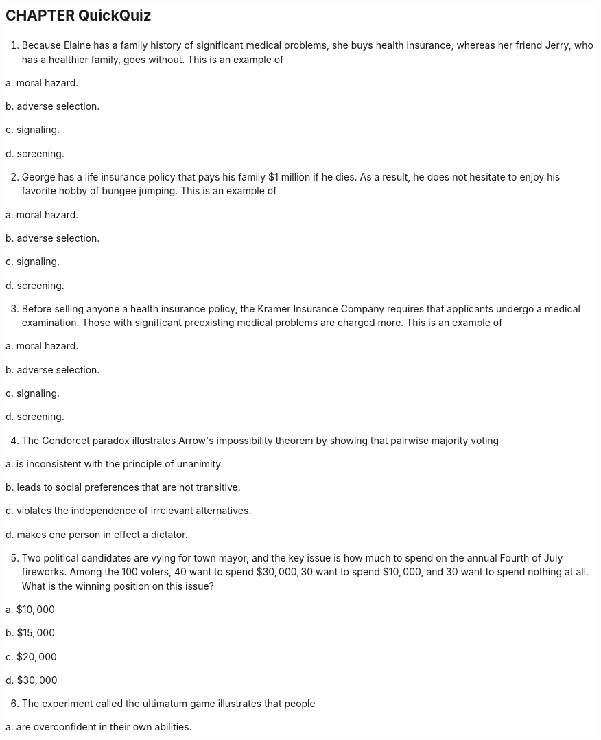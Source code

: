 ## CHAPTER QuickQuiz

1. Because Elaine has a family history of significant medical problems, she buys health insurance, whereas her friend Jerry, who has a healthier family, goes without. This is an example of

a. moral hazard.

b. adverse selection.

c. signaling.

d. screening.

2. George has a life insurance policy that pays his family $\$ 1$ million if he dies. As a result, he does not hesitate to enjoy his favorite hobby of bungee jumping. This is an example of

a. moral hazard.

b. adverse selection.

c. signaling.

d. screening.

3. Before selling anyone a health insurance policy, the Kramer Insurance Company requires that applicants undergo a medical examination. Those with significant preexisting medical problems are charged more. This is an example of

a. moral hazard.

b. adverse selection.

c. signaling.

d. screening.

4. The Condorcet paradox illustrates Arrow's impossibility theorem by showing that pairwise majority voting

a. is inconsistent with the principle of unanimity.

b. leads to social preferences that are not transitive.

c. violates the independence of irrelevant alternatives.

d. makes one person in effect a dictator.

5. Two political candidates are vying for town mayor, and the key issue is how much to spend on the annual Fourth of July fireworks. Among the 100 voters, 40 want to spend $\$ 30,000,30$ want to spend $\$ 10,000$, and 30 want to spend nothing at all. What is the winning position on this issue?

a. $\$ 10,000$

b. $\$ 15,000$

c. $\$ 20,000$

d. $\$ 30,000$

6. The experiment called the ultimatum game illustrates that people

a. are overconfident in their own abilities.
